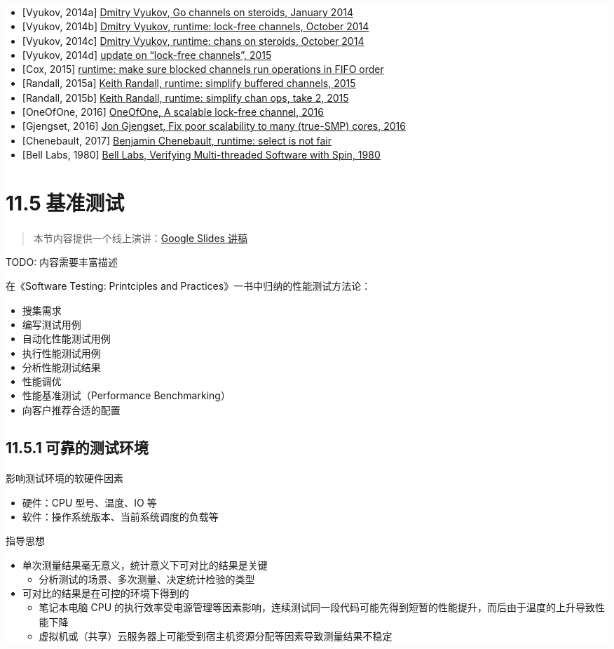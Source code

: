 - [Vyukov, 2014a] [Dmitry Vyukov, Go channels on steroids, January 2014](https://docs.google.com/document/d/1yIAYmbvL3JxOKOjuCyon7JhW4cSv1wy5hC0ApeGMV9s/pub)
- [Vyukov, 2014b] [Dmitry Vyukov, runtime: lock-free channels, October 2014](https://github.com/golang/go/issues/8899)
- [Vyukov, 2014c] [Dmitry Vyukov, runtime: chans on steroids, October 2014](https://codereview.appspot.com/12544043)
- [Vyukov, 2014d] [update on “lock-free channels”, 2015](https://groups.google.com/forum/#!msg/golang-dev/0IElw_BbTrk/cGHMdNoHGQEJ)
- [Cox, 2015] [runtime: make sure blocked channels run operations in FIFO order](https://github.com/golang/go/issues/11506)
- [Randall, 2015a] [Keith Randall, runtime: simplify buffered channels, 2015](https://go-review.googlesource.com/c/go/+/9345/)
- [Randall, 2015b] [Keith Randall, runtime: simplify chan ops, take 2, 2015](https://go-review.googlesource.com/c/go/+/16740)
- [OneOfOne, 2016] [OneOfOne, A scalable lock-free channel, 2016](https://github.com/OneOfOne/lfchan)
- [Gjengset, 2016] [Jon Gjengset, Fix poor scalability to many (true-SMP) cores, 2016](https://github.com/OneOfOne/lfchan/issues/3)
- [Chenebault, 2017] [Benjamin Chenebault, runtime: select is not fair](https://github.com/golang/go/issues/21806)
- [Bell Labs, 1980] [Bell Labs, Verifying Multi-threaded Software with Spin, 1980](http://spinroot.com/spin/whatispin.html)



# 11.5 基准测试

> 本节内容提供一个线上演讲：[Google Slides 讲稿](https://changkun.de/s/gobench/)

TODO: 内容需要丰富描述

在《Software Testing: Printciples and Practices》一书中归纳的性能测试方法论：

- 搜集需求
- 编写测试用例
- 自动化性能测试用例
- 执行性能测试用例
- 分析性能测试结果
- 性能调优
- 性能基准测试（Performance Benchmarking）
- 向客户推荐合适的配置

## 11.5.1 可靠的测试环境

影响测试环境的软硬件因素

- 硬件：CPU 型号、温度、IO 等
- 软件：操作系统版本、当前系统调度的负载等

指导思想

- 单次测量结果毫无意义，统计意义下可对比的结果是关键
  - 分析测试的场景、多次测量、决定统计检验的类型
- 可对比的结果是在可控的环境下得到的
  - 笔记本电脑 CPU 的执行效率受电源管理等因素影响，连续测试同一段代码可能先得到短暂的性能提升，而后由于温度的上升导致性能下降
  - 虚拟机或（共享）云服务器上可能受到宿主机资源分配等因素导致测量结果不稳定
